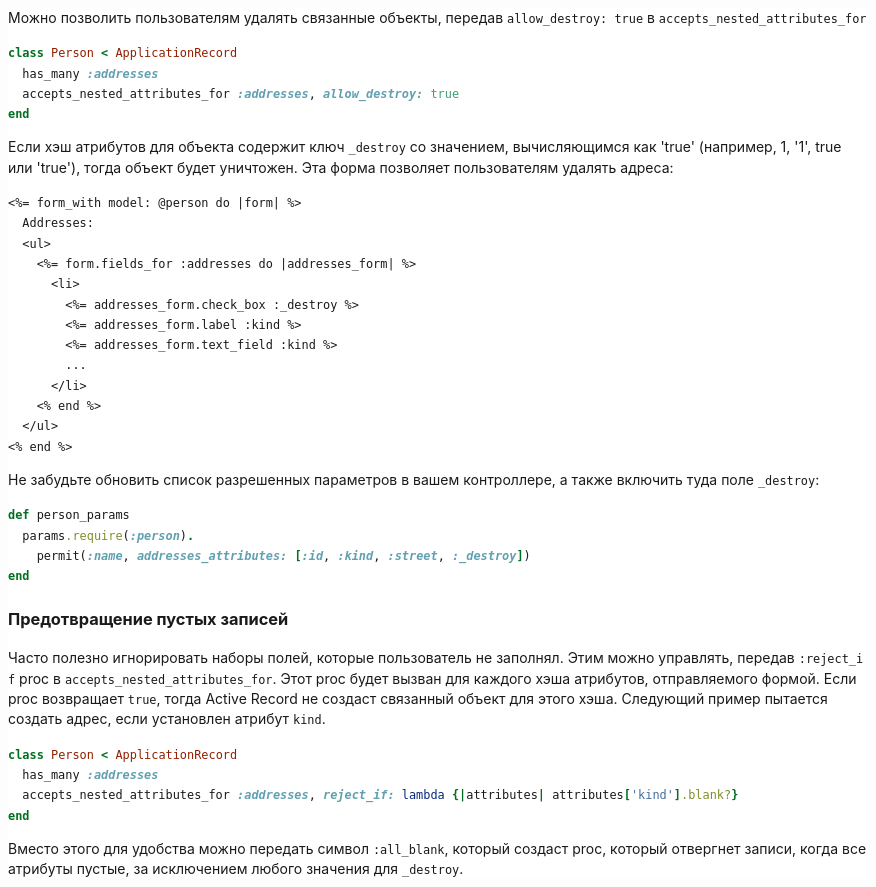 Можно позволить пользователям удалять связанные объекты, передав `allow_destroy: true` в `accepts_nested_attributes_for`

```ruby
class Person < ApplicationRecord
  has_many :addresses
  accepts_nested_attributes_for :addresses, allow_destroy: true
end
```

Если хэш атрибутов для объекта содержит ключ `_destroy` со значением, вычисляющимся как 'true' (например, 1, '1', true или 'true'), тогда объект будет уничтожен. Эта форма позволяет пользователям удалять адреса:

```html+erb
<%= form_with model: @person do |form| %>
  Addresses:
  <ul>
    <%= form.fields_for :addresses do |addresses_form| %>
      <li>
        <%= addresses_form.check_box :_destroy %>
        <%= addresses_form.label :kind %>
        <%= addresses_form.text_field :kind %>
        ...
      </li>
    <% end %>
  </ul>
<% end %>
```

Не забудьте обновить список разрешенных параметров в вашем контроллере, а также включить туда поле `_destroy`:

```ruby
def person_params
  params.require(:person).
    permit(:name, addresses_attributes: [:id, :kind, :street, :_destroy])
end
```

### Предотвращение пустых записей

Часто полезно игнорировать наборы полей, которые пользователь не заполнял. Этим можно управлять, передав `:reject_if` proc в `accepts_nested_attributes_for`. Этот proc будет вызван для каждого хэша атрибутов, отправляемого формой. Если proc возвращает `true`, тогда Active Record не создаст связанный объект для этого хэша. Следующий пример пытается создать адрес, если установлен атрибут `kind`.

```ruby
class Person < ApplicationRecord
  has_many :addresses
  accepts_nested_attributes_for :addresses, reject_if: lambda {|attributes| attributes['kind'].blank?}
end
```

Вместо этого для удобства можно передать символ `:all_blank`, который создаст proc, который отвергнет записи, когда все атрибуты пустые, за исключением любого значения для `_destroy`.


[`fields_for`]: https://api.rubyonrails.org/classes/ActionView/Helpers/FormBuilder.html#method-i-fields_for
[formmethod]: https://developer.mozilla.org/en-US/docs/Web/HTML/Element/button#attr-formmethod
[button-name]: https://developer.mozilla.org/en-US/docs/Web/HTML/Element/button#attr-name
[button-value]: https://developer.mozilla.org/en-US/docs/Web/HTML/Element/button#attr-value